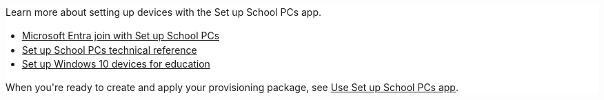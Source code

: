 Learn more about setting up devices with the Set up School PCs app.

- [Microsoft Entra join with Set up School PCs](set-up-school-pcs-azure-ad-join.md)
- [Set up School PCs technical reference](set-up-school-pcs-technical.md)
- [Set up Windows 10 devices for education](set-up-windows-10.md)

When you're ready to create and apply your provisioning package, see [Use Set up School PCs app](use-set-up-school-pcs-app.md).
